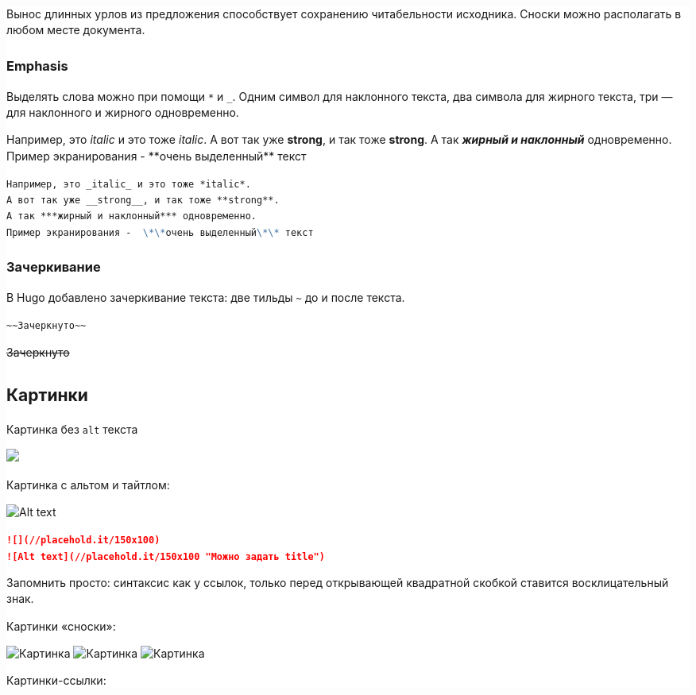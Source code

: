 Вынос длинных урлов из предложения способствует сохранению читабельности исходника. Сноски можно располагать в любом месте документа.

### Emphasis

Выделять слова можно при помощи `*` и `_`. Одним символ для наклонного текста, два символа для жирного текста, три — для наклонного и жирного одновременно.

Например, это _italic_ и это тоже *italic*.
А вот так уже __strong__, и так тоже **strong**.
А так ***жирный и наклонный*** одновременно.
Пример экранирования -  \*\*очень выделенный\*\* текст

```markdown
Например, это _italic_ и это тоже *italic*.
А вот так уже __strong__, и так тоже **strong**.
А так ***жирный и наклонный*** одновременно.
Пример экранирования -  \*\*очень выделенный\*\* текст
```
### Зачеркивание

В Hugo добавлено зачеркивание текста: две тильды `~` до и после текста.
```markdown
~~Зачеркнуто~~
```
~~Зачеркнуто~~

## Картинки

Картинка без `alt` текста

![](//placehold.it/150x100)

Картинка с альтом и тайтлом:

![Alt text](//placehold.it/150x100 "Можно задать title")

```markdown
![](//placehold.it/150x100)
![Alt text](//placehold.it/150x100 "Можно задать title")
```

Запомнить просто: синтаксис как у ссылок, только перед открывающей квадратной скобкой ставится восклицательный знак.

Картинки «сноски»:

![Картинка][image1]
![Картинка][image2]
![Картинка][image3]

[image1]: //placehold.it/250x100
[image2]: //placehold.it/200x100
[image3]: //placehold.it/150x100

Картинки-ссылки:


[^1]: Лисицы красные
[^2]: Собаки обычно не красные :)
[^1]: Лисицы красные
[^2]: Собаки обычно не красные :)
[one]: http://example.com/ "Опциональный заголовок"
[two]: http://example.com/some
[id]: http://example.com/links (Опциональный заголовок)
[короткая запись]: http://example.com/short